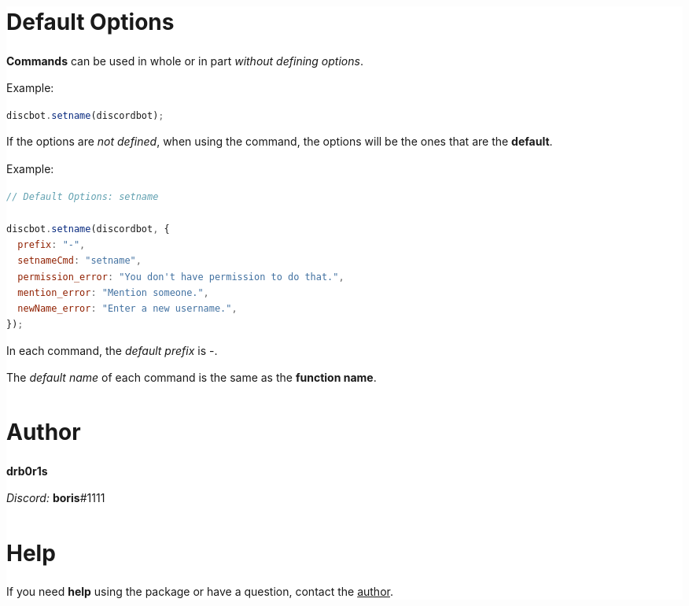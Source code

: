 # Default Options

**Commands** can be used in whole or in part *without defining options*.

Example:
```js
discbot.setname(discordbot);
```

If the options are *not defined*, when using the command, the options will be the ones that are the **default**.

Example:
```js
// Default Options: setname

discbot.setname(discordbot, {
  prefix: "-",
  setnameCmd: "setname",
  permission_error: "You don't have permission to do that.",
  mention_error: "Mention someone.",
  newName_error: "Enter a new username.",
});
```

In each command, the *default prefix* is ​​-.

The *default name* of each command is the same as the **function name**.

# Author

**drb0r1s**

*Discord:* **boris**#1111

# Help

If you need **help** using the package or have a question, contact the [author](https://github.com/drb0r1s/discbot-easy#author).
